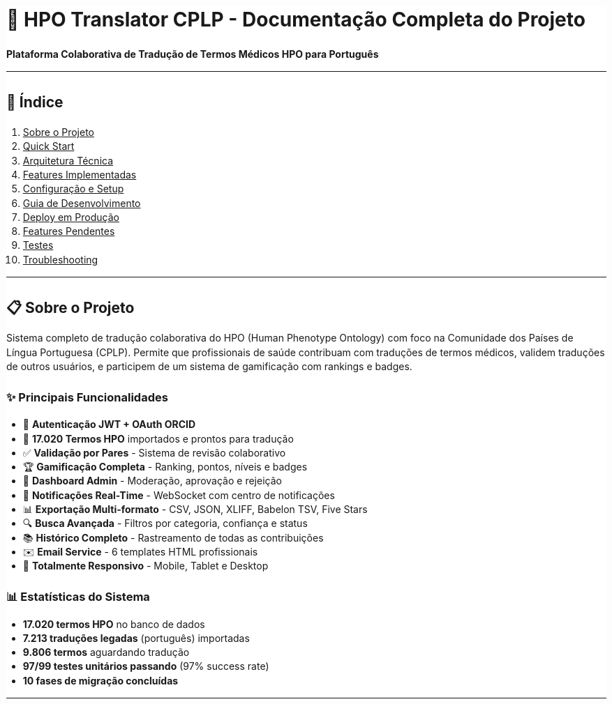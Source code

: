 # 🧬 HPO Translator CPLP - Documentação Completa do Projeto

**Plataforma Colaborativa de Tradução de Termos Médicos HPO para Português**

---

## 📑 Índice

1. [Sobre o Projeto](#sobre-o-projeto)
2. [Quick Start](#quick-start)
3. [Arquitetura Técnica](#arquitetura-técnica)
4. [Features Implementadas](#features-implementadas)
5. [Configuração e Setup](#configuração-e-setup)
6. [Guia de Desenvolvimento](#guia-de-desenvolvimento)
7. [Deploy em Produção](#deploy-em-produção)
8. [Features Pendentes](#features-pendentes)
9. [Testes](#testes)
10. [Troubleshooting](#troubleshooting)

---

## 📋 Sobre o Projeto

Sistema completo de tradução colaborativa do HPO (Human Phenotype Ontology) com foco na Comunidade dos Países de Língua Portuguesa (CPLP). Permite que profissionais de saúde contribuam com traduções de termos médicos, validem traduções de outros usuários, e participem de um sistema de gamificação com rankings e badges.

### ✨ Principais Funcionalidades

- 🔐 **Autenticação JWT + OAuth ORCID**
- 📝 **17.020 Termos HPO** importados e prontos para tradução
- ✅ **Validação por Pares** - Sistema de revisão colaborativo
- 🏆 **Gamificação Completa** - Ranking, pontos, níveis e badges
- 👑 **Dashboard Admin** - Moderação, aprovação e rejeição
- 🔔 **Notificações Real-Time** - WebSocket com centro de notificações
- 📊 **Exportação Multi-formato** - CSV, JSON, XLIFF, Babelon TSV, Five Stars
- 🔍 **Busca Avançada** - Filtros por categoria, confiança e status
- 📚 **Histórico Completo** - Rastreamento de todas as contribuições
- ✉️ **Email Service** - 6 templates HTML profissionais
- 📱 **Totalmente Responsivo** - Mobile, Tablet e Desktop

### 📊 Estatísticas do Sistema

- **17.020 termos HPO** no banco de dados
- **7.213 traduções legadas** (português) importadas
- **9.806 termos** aguardando tradução
- **97/99 testes unitários passando** (97% success rate)
- **10 fases de migração concluídas**

---
